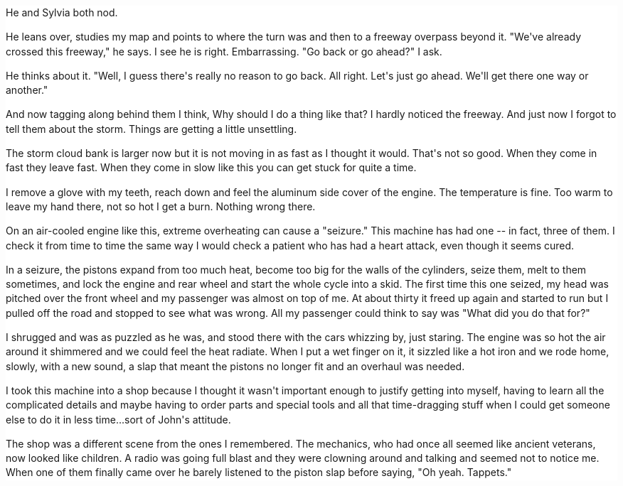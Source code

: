 He and Sylvia both nod.

He leans over, studies my map and points to where the turn was and then
to a freeway overpass beyond it. "We've already crossed this
freeway," he says. I see he is right. Embarrassing. "Go back or go
ahead?" I ask.

He thinks about it. "Well, I guess there's really no reason to go
back. All right. Let's just go ahead. We'll get there one way or
another."

And now tagging along behind them I think, Why should I do a thing like
that? I hardly noticed the freeway. And just now I forgot to tell them
about the storm. Things are getting a little unsettling.

The storm cloud bank is larger now but it is not moving in as fast as I
thought it would. That's not so good. When they come in fast they leave
fast. When they come in slow like this you can get stuck for quite a
time.

I remove a glove with my teeth, reach down and feel the aluminum side
cover of the engine. The temperature is fine. Too warm to leave my hand
there, not so hot I get a burn. Nothing wrong there.

On an air-cooled engine like this, extreme overheating can cause a
"seizure." This machine has had one -- in fact, three of them. I
check it from time to time the same way I would check a patient who has
had a heart attack, even though it seems cured.

In a seizure, the pistons expand from too much heat, become too big for
the walls of the cylinders, seize them, melt to them sometimes, and lock
the engine and rear wheel and start the whole cycle into a skid. The
first time this one seized, my head was pitched over the front wheel and
my passenger was almost on top of me. At about thirty it freed up again
and started to run but I pulled off the road and stopped to see what was
wrong. All my passenger could think to say was "What did you do that
for?"

I shrugged and was as puzzled as he was, and stood there with the cars
whizzing by, just staring. The engine was so hot the air around it
shimmered and we could feel the heat radiate. When I put a wet finger on
it, it sizzled like a hot iron and we rode home, slowly, with a new
sound, a slap that meant the pistons no longer fit and an overhaul was
needed.

I took this machine into a shop because I thought it wasn't important
enough to justify getting into myself, having to learn all the
complicated details and maybe having to order parts and special tools
and all that time-dragging stuff when I could get someone else to do it
in less time...sort of John's attitude.

The shop was a different scene from the ones I remembered. The
mechanics, who had once all seemed like ancient veterans, now looked
like children. A radio was going full blast and they were clowning
around and talking and seemed not to notice me. When one of them finally
came over he barely listened to the piston slap before saying, "Oh
yeah. Tappets."
